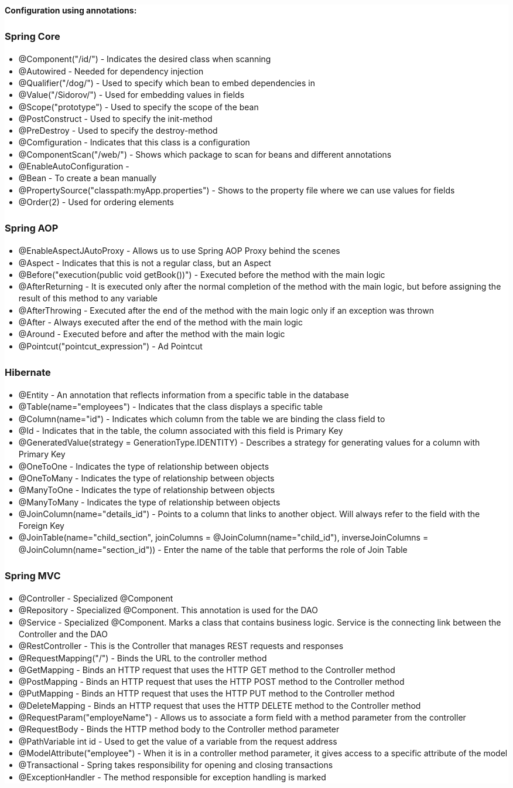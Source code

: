 __Configuration using annotations:__
### Spring Core
+ @Component("/id/") - Indicates the desired class when scanning
+ @Autowired - Needed for dependency injection
+ @Qualifier("/dog/") - Used to specify which bean to embed dependencies in
+ @Value("/Sidorov/") - Used for embedding values in fields
+ @Scope("prototype") - Used to specify the scope of the bean
+ @PostConstruct - Used to specify the init-method
+ @PreDestroy - Used to specify the destroy-method 
+ @Comfiguration - Indicates that this class is a configuration
+ @ComponentScan("/web/") - Shows which package to scan for beans and different annotations
+ @EnableAutoConfiguration - 
+ @Bean - To create a bean manually
+ @PropertySource("classpath:myApp.properties") - Shows to the property file where we can use values for fields
+ @Order(2) - Used for ordering elements
### Spring AOP
+ @EnableAspectJAutoProxy - Allows us to use Spring AOP Proxy behind the scenes
+ @Aspect - Indicates that this is not a regular class, but an Aspect
+ @Before("execution(public void getBook())") - Executed before the method with the main logic
+ @AfterReturning - It is executed only after the normal completion of the method with the main logic, but before assigning the result of this method to any variable
+ @AfterThrowing - Executed after the end of the method with the main logic only if an exception was thrown
+ @After - Always executed after the end of the method with the main logic
+ @Around - Executed before and after the method with the main logic
+ @Pointcut("pointcut_expression") - Ad Pointcut
### Hibernate
+ @Entity - An annotation that reflects information from a specific table in the database
+ @Table(name="employees") - Indicates that the class displays a specific table
+ @Column(name="id") - Indicates which column from the table we are binding the class field to
+ @Id - Indicates that in the table, the column associated with this field is Primary Key
+ @GeneratedValue(strategy = GenerationType.IDENTITY) - Describes a strategy for generating values for a column with Primary Key
+ @OneToOne - Indicates the type of relationship between objects
+ @OneToMany - Indicates the type of relationship between objects
+ @ManyToOne - Indicates the type of relationship between objects
+ @ManyToMany - Indicates the type of relationship between objects
+ @JoinColumn(name="details_id") - Points to a column that links to another object. Will always refer to the field with the Foreign Key
+ @JoinTable(name="child_section", joinColumns = @JoinColumn(name="child_id"), inverseJoinColumns = @JoinColumn(name="section_id")) - Enter the name of the table that performs the role of Join Table
### Spring MVC
+ @Controller - Specialized @Component
+ @Repository - Specialized @Component. This annotation is used for the DAO 
+ @Service - Specialized @Component. Marks a class that contains business logic. Service is the connecting link between the Controller and the DAO
+ @RestController - This is the Controller that manages REST requests and responses
+ @RequestMapping("/") - Binds the URL to the controller method
+ @GetMapping - Binds an HTTP request that uses the HTTP GET method to the Controller method
+ @PostMapping - Binds an HTTP request that uses the HTTP POST method to the Controller method
+ @PutMapping - Binds an HTTP request that uses the HTTP PUT method to the Controller method
+ @DeleteMapping - Binds an HTTP request that uses the HTTP DELETE method to the Controller method
+ @RequestParam("employeName") - Allows us to associate a form field with a method parameter from the controller
+ @RequestBody - Binds the HTTP method body to the Controller method parameter
+ @PathVariable int id - Used to get the value of a variable from the request address
+ @ModelAttribute("employee") - When it is in a controller method parameter, it gives access to a specific attribute of the model
+ @Transactional - Spring takes responsibility for opening and closing transactions
+ @ExceptionHandler - The method responsible for exception handling is marked